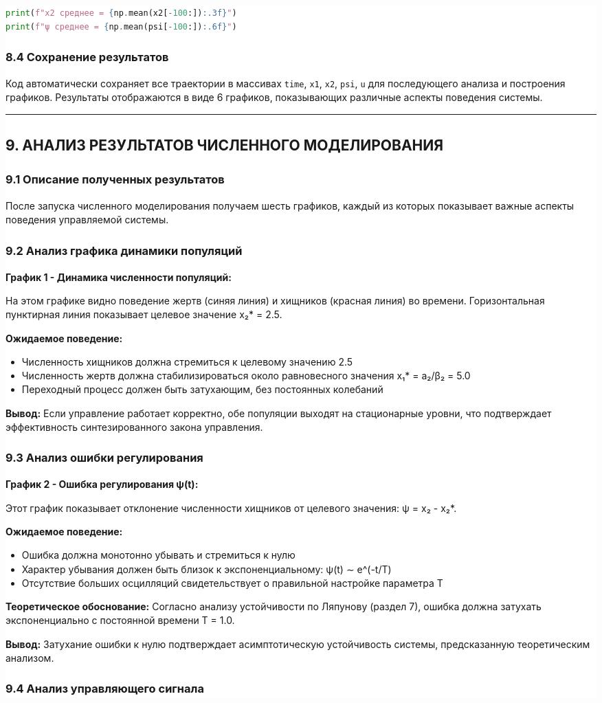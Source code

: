 ```python
print(f"x2 среднее = {np.mean(x2[-100:]):.3f}")
print(f"ψ среднее = {np.mean(psi[-100:]):.6f}")
```

### 8.4 Сохранение результатов

Код автоматически сохраняет все траектории в массивах `time`, `x1`, `x2`, `psi`, `u` для последующего анализа и построения графиков. Результаты отображаются в виде 6 графиков, показывающих различные аспекты поведения системы.

---

## 9. АНАЛИЗ РЕЗУЛЬТАТОВ ЧИСЛЕННОГО МОДЕЛИРОВАНИЯ

### 9.1 Описание полученных результатов

После запуска численного моделирования получаем шесть графиков, каждый из которых показывает важные аспекты поведения управляемой системы.

### 9.2 Анализ графика динамики популяций

**График 1 - Динамика численности популяций:**

На этом графике видно поведение жертв (синяя линия) и хищников (красная линия) во времени. Горизонтальная пунктирная линия показывает целевое значение x₂\* = 2.5.

**Ожидаемое поведение:**

- Численность хищников должна стремиться к целевому значению 2.5
- Численность жертв должна стабилизироваться около равновесного значения x₁\* = a₂/β₂ = 5.0
- Переходный процесс должен быть затухающим, без постоянных колебаний

**Вывод:** Если управление работает корректно, обе популяции выходят на стационарные уровни, что подтверждает эффективность синтезированного закона управления.

### 9.3 Анализ ошибки регулирования

**График 2 - Ошибка регулирования ψ(t):**

Этот график показывает отклонение численности хищников от целевого значения: ψ = x₂ - x₂\*.

**Ожидаемое поведение:**

- Ошибка должна монотонно убывать и стремиться к нулю
- Характер убывания должен быть близок к экспоненциальному: ψ(t) ∼ e^(-t/T)
- Отсутствие больших осцилляций свидетельствует о правильной настройке параметра T

**Теоретическое обоснование:** Согласно анализу устойчивости по Ляпунову (раздел 7), ошибка должна затухать экспоненциально с постоянной времени T = 1.0.

**Вывод:** Затухание ошибки к нулю подтверждает асимптотическую устойчивость системы, предсказанную теоретическим анализом.

### 9.4 Анализ управляющего сигнала
